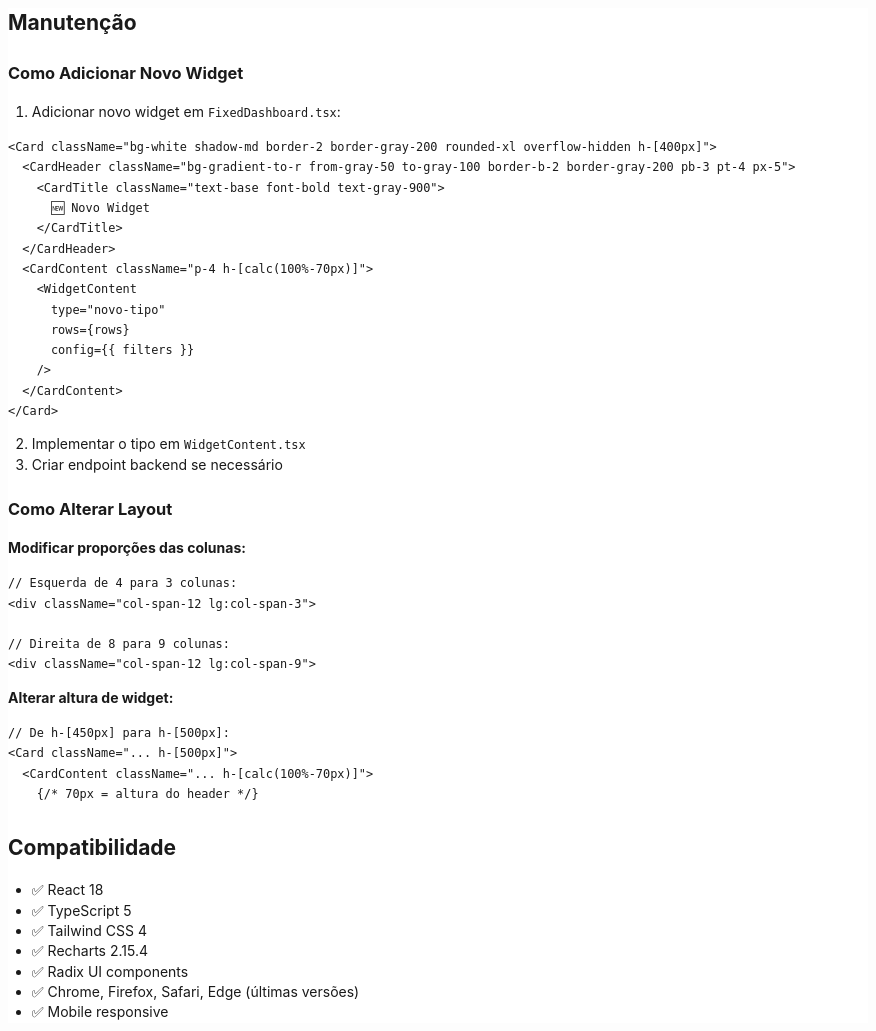 ## Manutenção

### Como Adicionar Novo Widget

1. Adicionar novo widget em `FixedDashboard.tsx`:
```tsx
<Card className="bg-white shadow-md border-2 border-gray-200 rounded-xl overflow-hidden h-[400px]">
  <CardHeader className="bg-gradient-to-r from-gray-50 to-gray-100 border-b-2 border-gray-200 pb-3 pt-4 px-5">
    <CardTitle className="text-base font-bold text-gray-900">
      🆕 Novo Widget
    </CardTitle>
  </CardHeader>
  <CardContent className="p-4 h-[calc(100%-70px)]">
    <WidgetContent
      type="novo-tipo"
      rows={rows}
      config={{ filters }}
    />
  </CardContent>
</Card>
```

2. Implementar o tipo em `WidgetContent.tsx`
3. Criar endpoint backend se necessário

### Como Alterar Layout

**Modificar proporções das colunas:**
```tsx
// Esquerda de 4 para 3 colunas:
<div className="col-span-12 lg:col-span-3">

// Direita de 8 para 9 colunas:
<div className="col-span-12 lg:col-span-9">
```

**Alterar altura de widget:**
```tsx
// De h-[450px] para h-[500px]:
<Card className="... h-[500px]">
  <CardContent className="... h-[calc(100%-70px)]">
    {/* 70px = altura do header */}
```

## Compatibilidade

- ✅ React 18
- ✅ TypeScript 5
- ✅ Tailwind CSS 4
- ✅ Recharts 2.15.4
- ✅ Radix UI components
- ✅ Chrome, Firefox, Safari, Edge (últimas versões)
- ✅ Mobile responsive
